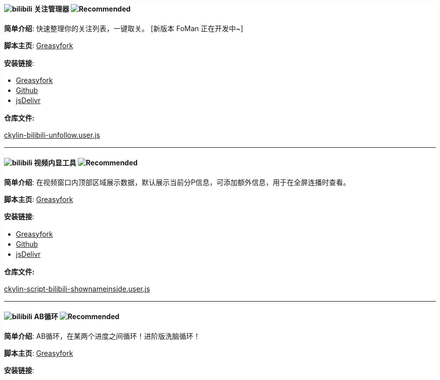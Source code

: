 

#### ![bilibili](https://shields.io/badge/Bilibili-blue?logo=bilibili&style=flat) 关注管理器 ![Recommended](https://shields.io/badge/👍-Recommended-purple?labelColor=red&style=flat)
**简单介绍**:
快速整理你的关注列表，一键取关。 [新版本 FoMan 正在开发中~]

**脚本主页**: [Greasyfork](https://greasyfork.org/zh-CN/scripts/428895)

**安装链接**:

* [Greasyfork](https://greasyfork.org/scripts/428895-bilibili-%E5%85%B3%E6%B3%A8%E6%B8%85%E7%90%86%E5%99%A8/code/%5BBilibili%5D%20%E5%85%B3%E6%B3%A8%E6%B8%85%E7%90%86%E5%99%A8.user.js)
* [Github](https://github.com/CKylinMC/UserJS/raw/main/scripts/ckylin-bilibili-unfollow.user.js)
* [jsDelivr](https://cdn.jsdelivr.net/gh/CKylinMC/UserJS/scripts/ckylin-bilibili-unfollow.user.js)

**仓库文件:**

[ckylin-bilibili-unfollow.user.js](scripts/ckylin-bilibili-unfollow.user.js)

------


#### ![bilibili](https://shields.io/badge/Bilibili-blue?logo=bilibili&style=flat) 视频内显工具 ![Recommended](https://shields.io/badge/👍-Recommended-purple?labelColor=red&style=flat)
**简单介绍**:
在视频窗口内顶部区域展示数据，默认展示当前分P信息，可添加额外信息，用于在全屏连播时查看。

**脚本主页**: [Greasyfork](https://greasyfork.org/zh-CN/scripts/440820)

**安装链接**:

* [Greasyfork](https://greasyfork.org/scripts/440820-bilibili-%E8%A7%86%E9%A2%91%E5%86%85%E6%98%BE%E5%B7%A5%E5%85%B7/code/%5BBilibili%5D%20%E8%A7%86%E9%A2%91%E5%86%85%E6%98%BE%E5%B7%A5%E5%85%B7.user.js)
* [Github](https://github.com/CKylinMC/UserJS/raw/main/scripts/ckylin-script-bilibili-shownameinside.user.js)
* [jsDelivr](https://cdn.jsdelivr.net/gh/CKylinMC/UserJS/scripts/ckylin-script-bilibili-shownameinside.user.js)

**仓库文件:**

[ckylin-script-bilibili-shownameinside.user.js](scripts/ckylin-script-bilibili-shownameinside.user.js)

------

#### ![bilibili](https://shields.io/badge/Bilibili-blue?logo=bilibili&style=flat) AB循环 ![Recommended](https://shields.io/badge/👍-Recommended-purple?labelColor=red&style=flat)
**简单介绍**:
AB循环，在某两个进度之间循环！进阶版洗脑循环！

**脚本主页**: [Greasyfork](https://greasyfork.org/zh-CN/scripts/422365)

**安装链接**:
